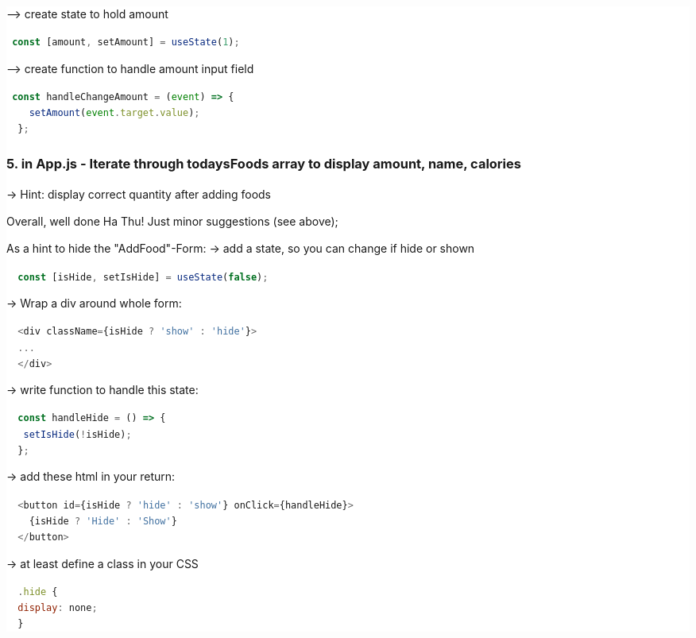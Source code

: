 --> create state to hold amount

```js
 const [amount, setAmount] = useState(1);
```

--> create function to handle amount input field

```js
 const handleChangeAmount = (event) => {
    setAmount(event.target.value);
  };
```

### 5. in App.js - Iterate through todaysFoods array to display amount, name, calories

-> Hint: display correct quantity after adding foods

Overall, well done Ha Thu!
Just minor suggestions (see above);

As a hint to hide the "AddFood"-Form:
-> add a state, so you can change if hide or shown

```js
  const [isHide, setIsHide] = useState(false);
```

-> Wrap a div around whole form:

```js
  <div className={isHide ? 'show' : 'hide'}>
  ...
  </div>
```

-> write function to handle this state:

```js
  const handleHide = () => {
   setIsHide(!isHide);
  };
```

-> add these html in your return:

```js
  <button id={isHide ? 'hide' : 'show'} onClick={handleHide}>
    {isHide ? 'Hide' : 'Show'}
  </button>
```

-> at least define a class in your CSS

```js
  .hide {
  display: none;
  }
```




